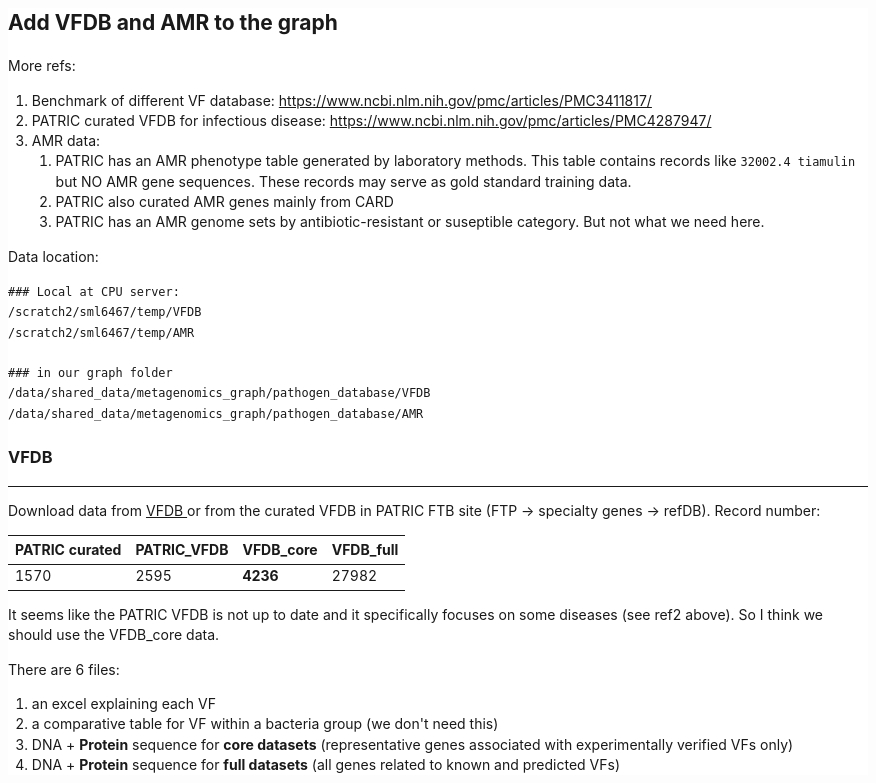 ## Add VFDB and AMR to the graph

More refs:

1. Benchmark of different VF database: https://www.ncbi.nlm.nih.gov/pmc/articles/PMC3411817/
2. PATRIC curated VFDB for infectious disease: https://www.ncbi.nlm.nih.gov/pmc/articles/PMC4287947/
3. AMR data:
   1. PATRIC has an AMR phenotype table generated by laboratory methods. This table contains records like `32002.4 tiamulin` but NO AMR gene sequences. These records may serve as gold standard training data. 
   2. PATRIC also curated AMR genes mainly from CARD
   3. PATRIC has an AMR genome sets by antibiotic-resistant or suseptible category. But not what we need here.



Data location:

```
### Local at CPU server:
/scratch2/sml6467/temp/VFDB
/scratch2/sml6467/temp/AMR

### in our graph folder
/data/shared_data/metagenomics_graph/pathogen_database/VFDB
/data/shared_data/metagenomics_graph/pathogen_database/AMR
```











### VFDB

---

Download data from [VFDB ](http://www.mgc.ac.cn/VFs/download.htm)or from the curated VFDB in PATRIC FTB site (FTP -> specialty genes -> refDB). Record number:

| PATRIC curated | PATRIC_VFDB | VFDB_core | VFDB_full |
| -------------- | ----------- | --------- | --------- |
| 1570           | 2595        | **4236**  | 27982     |

It seems like the PATRIC VFDB is not up to date and it specifically focuses on some diseases (see ref2 above). So I think we should use the VFDB_core data.



There are 6 files:

1. an excel explaining each VF 
2. a comparative table for VF within a bacteria group (we don't need this)
3. DNA + **Protein** sequence for **core datasets** (representative genes associated with experimentally verified VFs only)
4. DNA + **Protein** sequence for **full datasets** (all genes related to known and predicted VFs)
